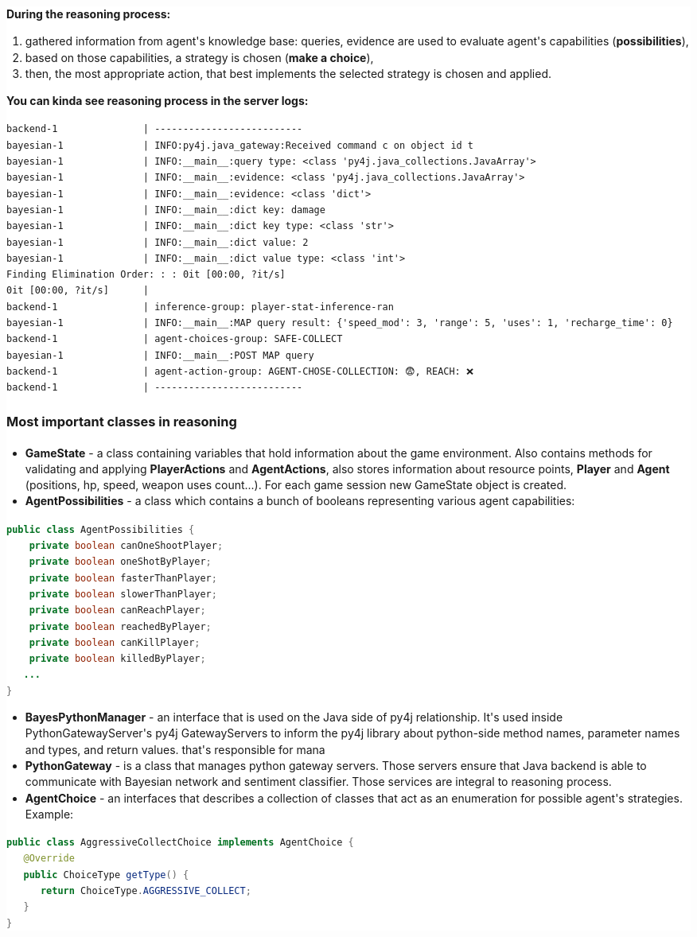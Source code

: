 **During the reasoning process:**
1. gathered information from agent's knowledge base: queries, evidence are used to evaluate agent's capabilities (**possibilities**),
2. based on those capabilities, a strategy is chosen (**make a choice**),
3. then, the most appropriate action, that best implements the selected strategy is chosen and applied.

**You can kinda see reasoning process in the server logs:**

```shell
backend-1               | --------------------------
bayesian-1              | INFO:py4j.java_gateway:Received command c on object id t
bayesian-1              | INFO:__main__:query type: <class 'py4j.java_collections.JavaArray'>
bayesian-1              | INFO:__main__:evidence: <class 'py4j.java_collections.JavaArray'>
bayesian-1              | INFO:__main__:evidence: <class 'dict'>
bayesian-1              | INFO:__main__:dict key: damage
bayesian-1              | INFO:__main__:dict key type: <class 'str'>
bayesian-1              | INFO:__main__:dict value: 2
bayesian-1              | INFO:__main__:dict value type: <class 'int'>
Finding Elimination Order: : : 0it [00:00, ?it/s]
0it [00:00, ?it/s]      | 
backend-1               | inference-group: player-stat-inference-ran
bayesian-1              | INFO:__main__:MAP query result: {'speed_mod': 3, 'range': 5, 'uses': 1, 'recharge_time': 0}
backend-1               | agent-choices-group: SAFE-COLLECT
bayesian-1              | INFO:__main__:POST MAP query
backend-1               | agent-action-group: AGENT-CHOSE-COLLECTION: 😨, REACH: ❌
backend-1               | --------------------------
```

### Most important classes in reasoning

- **GameState** - a class containing variables that hold information about the game environment. Also contains methods for validating and applying **PlayerActions** and **AgentActions**, also stores information about resource points, **Player** and **Agent** (positions, hp, speed, weapon uses count...). For each game session new GameState object is created.
- **AgentPossibilities** - a class which contains a bunch of booleans representing various agent capabilities:
```java
public class AgentPossibilities {
    private boolean canOneShootPlayer;
    private boolean oneShotByPlayer;
    private boolean fasterThanPlayer;
    private boolean slowerThanPlayer;
    private boolean canReachPlayer;
    private boolean reachedByPlayer;
    private boolean canKillPlayer;
    private boolean killedByPlayer;
   ...
}
```
- **BayesPythonManager** - an interface that is used on the Java side of py4j relationship. It's used inside PythonGatewayServer's py4j GatewayServers to inform the py4j library about python-side method names, parameter names and types, and return values.  that's responsible for mana
- **PythonGateway** - is a class that manages python gateway servers. Those servers ensure that Java backend is able to communicate with Bayesian network and sentiment classifier. Those services are integral to reasoning process.
- **AgentChoice** - an interfaces that describes a collection of classes that act as an enumeration for possible agent's strategies. Example:
```java
public class AggressiveCollectChoice implements AgentChoice {
   @Override
   public ChoiceType getType() {
      return ChoiceType.AGGRESSIVE_COLLECT;
   }
}
```
